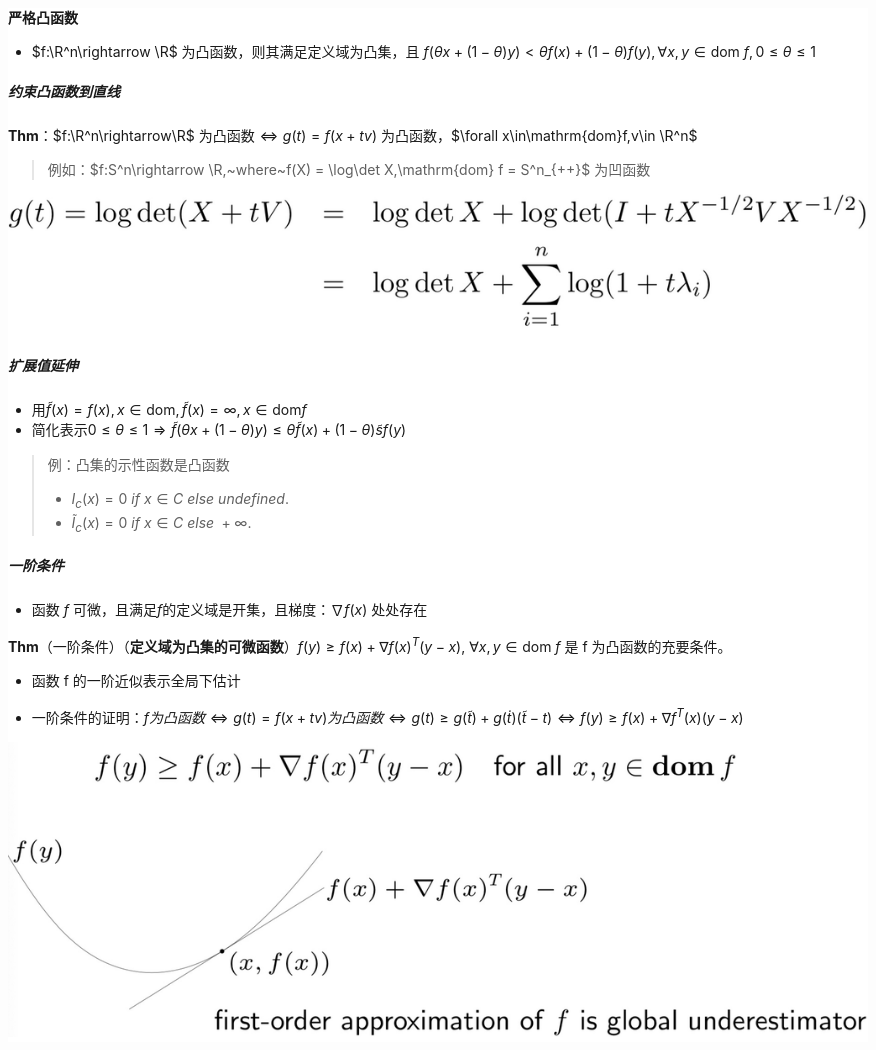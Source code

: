 **严格凸函数**

- $f:\R^n\rightarrow \R$ 为凸函数，则其满足定义域为凸集，且
  $f(\theta x+(1-\theta) y) < \theta f(x) + (1-\theta)f(y), \forall x, y \in \mathrm{dom}~f, 0\le \theta \le 1$

##### 约束凸函数到直线

**Thm**：$f:\R^n\rightarrow\R$ 为凸函数$\iff g(t)=f(x+tv)$ 为凸函数，$\forall x\in\mathrm{dom}f,v\in \R^n$

> 例如：$f:S^n\rightarrow \R,~where~f(X) = \log\det X,\mathrm{dom} f = S^n_{++}$ 为凹函数

![image-20210112203810426](notes3/image-20210112203810426.png)

##### 扩展值延伸

- 用$\tilde f(x) = f(x), x\in \mathrm{dom} , \tilde f(x) = \infty , x\in \mathrm{dom} f$
- 简化表示$0\le\theta\le 1\Rightarrow \tilde f(\theta x+(1-\theta)y)\le \theta \tilde f(x) + (1-\theta)\tilde sf(y)$

> 例：凸集的示性函数是凸函数
>
> - $I_c(x)=0~if~x\in C~else~undefined.$
> - $\tilde I_c(x)=0~if~x\in C~else~+\infty.$

##### 一阶条件

- 函数 $f$ 可微，且满足$f$的定义域是开集，且梯度：$\nabla f(x)$ 处处存在

**Thm**（一阶条件）（**定义域为凸集的可微函数**）$f(y) \ge f(x) +\nabla f(x)^T(y-x),~\forall x, y \in \mathrm{dom}~f$ 是 f 为凸函数的充要条件。

- 函数 f 的一阶近似表示全局下估计

- 一阶条件的证明：$f为凸函数\iff g(t) = f(x+tv)为凸函数\iff g(t)\ge g(\tilde{t})+g(\dot t)(\tilde{t}-t)\iff f(y)\ge f(x) +\nabla f^T(x) (y-x)$

![image-20210112204104951](notes3/image-20210112204104951.png)
